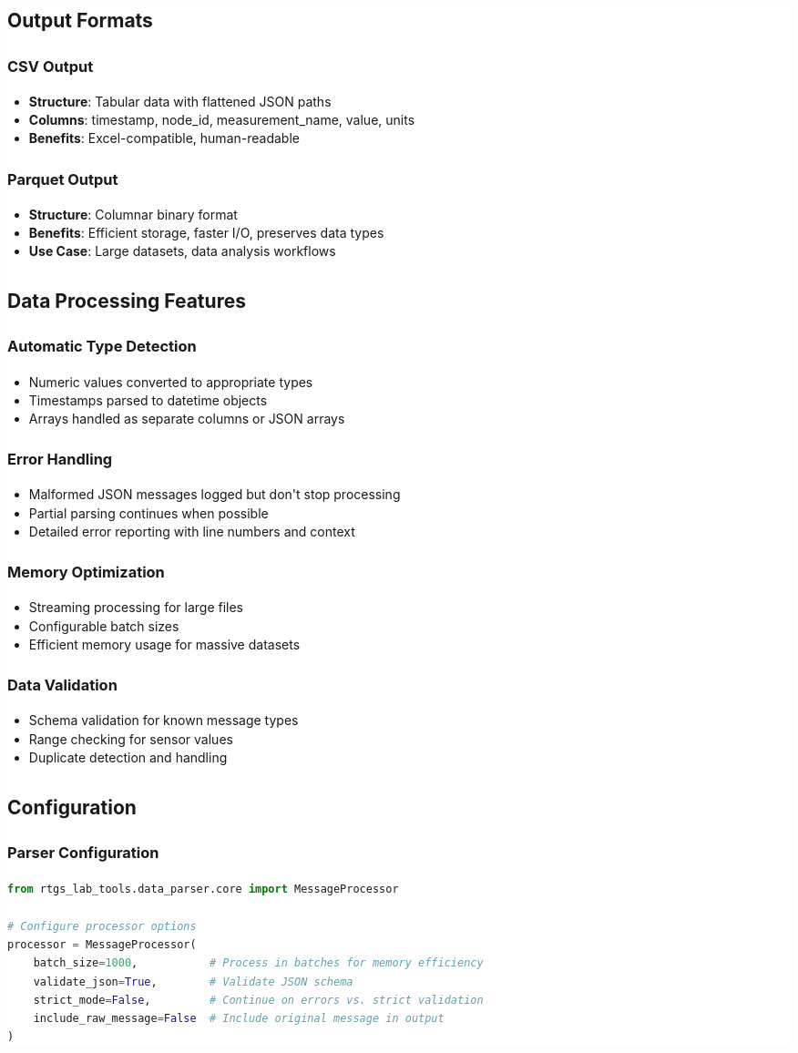 ## Output Formats

### CSV Output
- **Structure**: Tabular data with flattened JSON paths
- **Columns**: timestamp, node_id, measurement_name, value, units
- **Benefits**: Excel-compatible, human-readable

### Parquet Output  
- **Structure**: Columnar binary format
- **Benefits**: Efficient storage, faster I/O, preserves data types
- **Use Case**: Large datasets, data analysis workflows

## Data Processing Features

### Automatic Type Detection
- Numeric values converted to appropriate types
- Timestamps parsed to datetime objects
- Arrays handled as separate columns or JSON arrays

### Error Handling
- Malformed JSON messages logged but don't stop processing
- Partial parsing continues when possible
- Detailed error reporting with line numbers and context

### Memory Optimization
- Streaming processing for large files
- Configurable batch sizes
- Efficient memory usage for massive datasets

### Data Validation
- Schema validation for known message types
- Range checking for sensor values
- Duplicate detection and handling

## Configuration

### Parser Configuration
```python
from rtgs_lab_tools.data_parser.core import MessageProcessor

# Configure processor options
processor = MessageProcessor(
    batch_size=1000,           # Process in batches for memory efficiency
    validate_json=True,        # Validate JSON schema
    strict_mode=False,         # Continue on errors vs. strict validation
    include_raw_message=False  # Include original message in output
)
```
